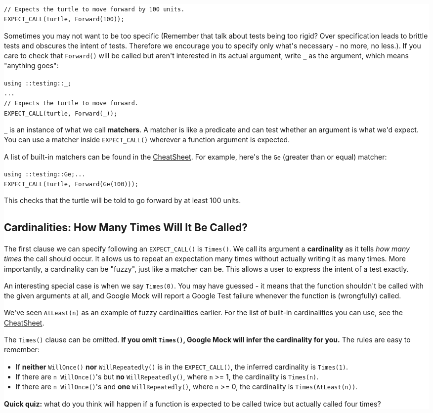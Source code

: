 ```
// Expects the turtle to move forward by 100 units.
EXPECT_CALL(turtle, Forward(100));
```

Sometimes you may not want to be too specific (Remember that talk about tests being too rigid? Over specification leads to brittle tests and obscures the intent of tests. Therefore we encourage you to specify only what's necessary - no more, no less.). If you care to check that `Forward()` will be called but aren't interested in its actual argument, write `_` as the argument, which means "anything goes":

```
using ::testing::_;
...
// Expects the turtle to move forward.
EXPECT_CALL(turtle, Forward(_));
```

`_` is an instance of what we call **matchers**. A matcher is like a predicate and can test whether an argument is what we'd expect. You can use a matcher inside `EXPECT_CALL()` wherever a function argument is expected.

A list of built-in matchers can be found in the [CheatSheet](CheatSheet.md). For example, here's the `Ge` (greater than or equal) matcher:

```
using ::testing::Ge;...
EXPECT_CALL(turtle, Forward(Ge(100)));
```

This checks that the turtle will be told to go forward by at least 100 units.

## Cardinalities: How Many Times Will It Be Called? ##
The first clause we can specify following an `EXPECT_CALL()` is `Times()`. We call its argument a **cardinality** as it tells _how many times_ the call should occur. It allows us to repeat an expectation many times without actually writing it as many times. More importantly, a cardinality can be "fuzzy", just like a matcher can be. This allows a user to express the intent of a test exactly.

An interesting special case is when we say `Times(0)`. You may have guessed - it means that the function shouldn't be called with the given arguments at all, and Google Mock will report a Google Test failure whenever the function is (wrongfully) called.

We've seen `AtLeast(n)` as an example of fuzzy cardinalities earlier. For the list of built-in cardinalities you can use, see the [CheatSheet](CheatSheet.md).

The `Times()` clause can be omitted. **If you omit `Times()`, Google Mock will infer the cardinality for you.** The rules are easy to remember:

  * If **neither** `WillOnce()` **nor** `WillRepeatedly()` is in the `EXPECT_CALL()`, the inferred cardinality is `Times(1)`.
  * If there are `n WillOnce()`'s but **no** `WillRepeatedly()`, where `n` >= 1, the cardinality is `Times(n)`.
  * If there are `n WillOnce()`'s and **one** `WillRepeatedly()`, where `n` >= 0, the cardinality is `Times(AtLeast(n))`.

**Quick quiz:** what do you think will happen if a function is expected to be called twice but actually called four times?
